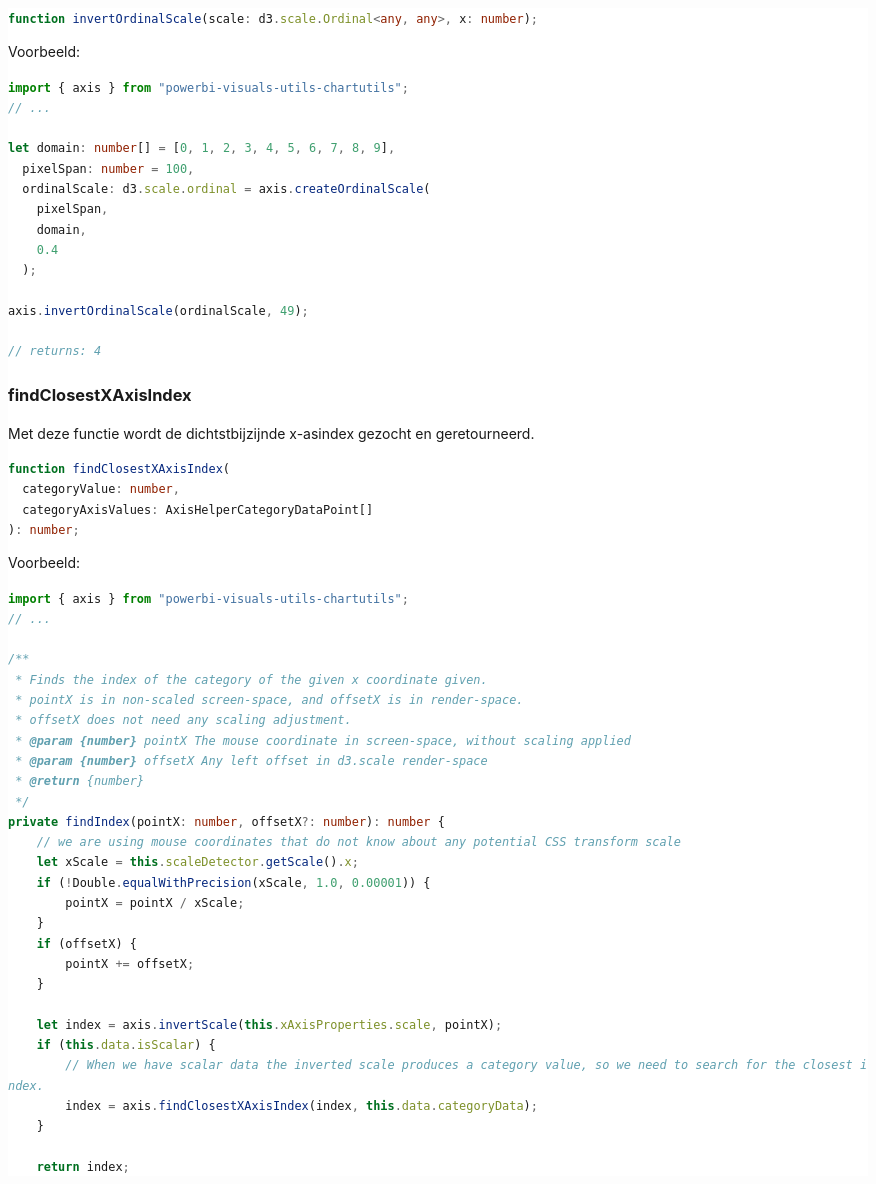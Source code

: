 ```typescript
function invertOrdinalScale(scale: d3.scale.Ordinal<any, any>, x: number);
```

Voorbeeld:

```typescript
import { axis } from "powerbi-visuals-utils-chartutils";
// ...

let domain: number[] = [0, 1, 2, 3, 4, 5, 6, 7, 8, 9],
  pixelSpan: number = 100,
  ordinalScale: d3.scale.ordinal = axis.createOrdinalScale(
    pixelSpan,
    domain,
    0.4
  );

axis.invertOrdinalScale(ordinalScale, 49);

// returns: 4
```

### <a name="findclosestxaxisindex"></a>findClosestXAxisIndex

Met deze functie wordt de dichtstbijzijnde x-asindex gezocht en geretourneerd.

```typescript
function findClosestXAxisIndex(
  categoryValue: number,
  categoryAxisValues: AxisHelperCategoryDataPoint[]
): number;
```

Voorbeeld:

```typescript
import { axis } from "powerbi-visuals-utils-chartutils";
// ...

/**
 * Finds the index of the category of the given x coordinate given.
 * pointX is in non-scaled screen-space, and offsetX is in render-space.
 * offsetX does not need any scaling adjustment.
 * @param {number} pointX The mouse coordinate in screen-space, without scaling applied
 * @param {number} offsetX Any left offset in d3.scale render-space
 * @return {number}
 */
private findIndex(pointX: number, offsetX?: number): number {
    // we are using mouse coordinates that do not know about any potential CSS transform scale
    let xScale = this.scaleDetector.getScale().x;
    if (!Double.equalWithPrecision(xScale, 1.0, 0.00001)) {
        pointX = pointX / xScale;
    }
    if (offsetX) {
        pointX += offsetX;
    }

    let index = axis.invertScale(this.xAxisProperties.scale, pointX);
    if (this.data.isScalar) {
        // When we have scalar data the inverted scale produces a category value, so we need to search for the closest index.
        index = axis.findClosestXAxisIndex(index, this.data.categoryData);
    }

    return index;
```